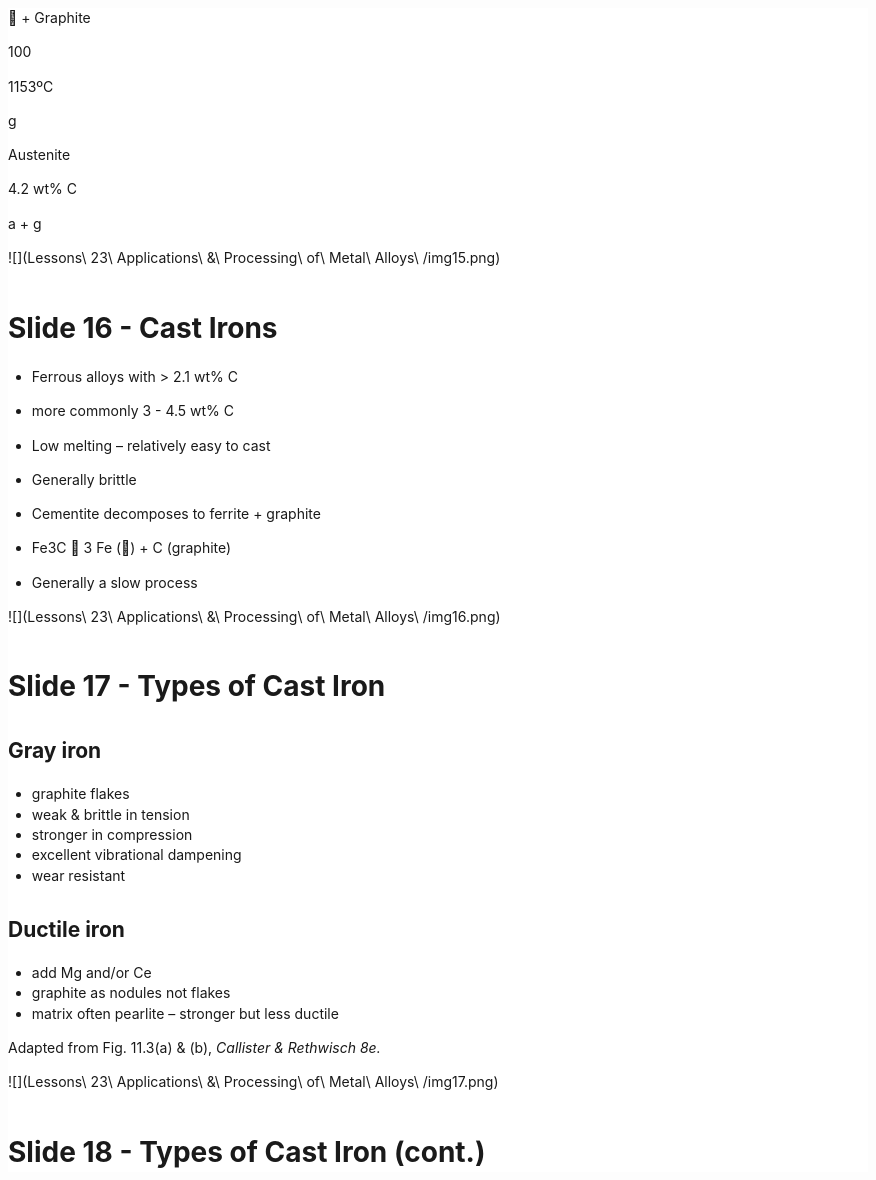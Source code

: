  \+ Graphite

100

1153ºC

g

Austenite

4.2 wt% C

a + g

![](Lessons\ 23\ Applications\ &\ Processing\ of\ Metal\ Alloys\ /img15.png)


# Slide 16 - **Cast Irons**

- Ferrous alloys with > 2.1 wt% C

- more commonly 3 - 4.5 wt% C

- Low melting – relatively easy to cast
- Generally brittle
- Cementite decomposes to ferrite + graphite

- Fe3C  3 Fe () + C (graphite)
- Generally a slow process

![](Lessons\ 23\ Applications\ &\ Processing\ of\ Metal\ Alloys\ /img16.png)


# Slide 17 - **Types of Cast Iron**

## Gray iron

- graphite flakes
- weak & brittle in tension
- stronger in compression
- excellent vibrational dampening
- wear resistant

## Ductile iron

- add Mg and/or Ce
- graphite as nodules not flakes
- matrix often pearlite – stronger but less ductile

Adapted from Fig. 11.3(a) & (b), _Callister & Rethwisch 8e._

![](Lessons\ 23\ Applications\ &\ Processing\ of\ Metal\ Alloys\ /img17.png)


# Slide 18 - **Types of Cast Iron (cont.)**
